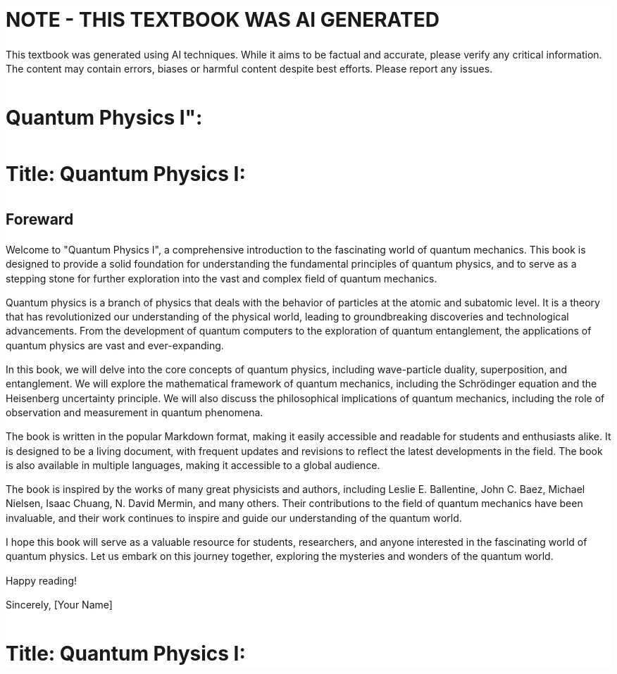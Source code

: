 # NOTE - THIS TEXTBOOK WAS AI GENERATED

This textbook was generated using AI techniques. While it aims to be factual and accurate, please verify any critical information. The content may contain errors, biases or harmful content despite best efforts. Please report any issues.

# Quantum Physics I":


# Title: Quantum Physics I:

## Foreward

Welcome to "Quantum Physics I", a comprehensive introduction to the fascinating world of quantum mechanics. This book is designed to provide a solid foundation for understanding the fundamental principles of quantum physics, and to serve as a stepping stone for further exploration into the vast and complex field of quantum mechanics.

Quantum physics is a branch of physics that deals with the behavior of particles at the atomic and subatomic level. It is a theory that has revolutionized our understanding of the physical world, leading to groundbreaking discoveries and technological advancements. From the development of quantum computers to the exploration of quantum entanglement, the applications of quantum physics are vast and ever-expanding.

In this book, we will delve into the core concepts of quantum physics, including wave-particle duality, superposition, and entanglement. We will explore the mathematical framework of quantum mechanics, including the Schrödinger equation and the Heisenberg uncertainty principle. We will also discuss the philosophical implications of quantum mechanics, including the role of observation and measurement in quantum phenomena.

The book is written in the popular Markdown format, making it easily accessible and readable for students and enthusiasts alike. It is designed to be a living document, with frequent updates and revisions to reflect the latest developments in the field. The book is also available in multiple languages, making it accessible to a global audience.

The book is inspired by the works of many great physicists and authors, including Leslie E. Ballentine, John C. Baez, Michael Nielsen, Isaac Chuang, N. David Mermin, and many others. Their contributions to the field of quantum mechanics have been invaluable, and their work continues to inspire and guide our understanding of the quantum world.

I hope this book will serve as a valuable resource for students, researchers, and anyone interested in the fascinating world of quantum physics. Let us embark on this journey together, exploring the mysteries and wonders of the quantum world.

Happy reading!

Sincerely,
[Your Name]


# Title: Quantum Physics I:
